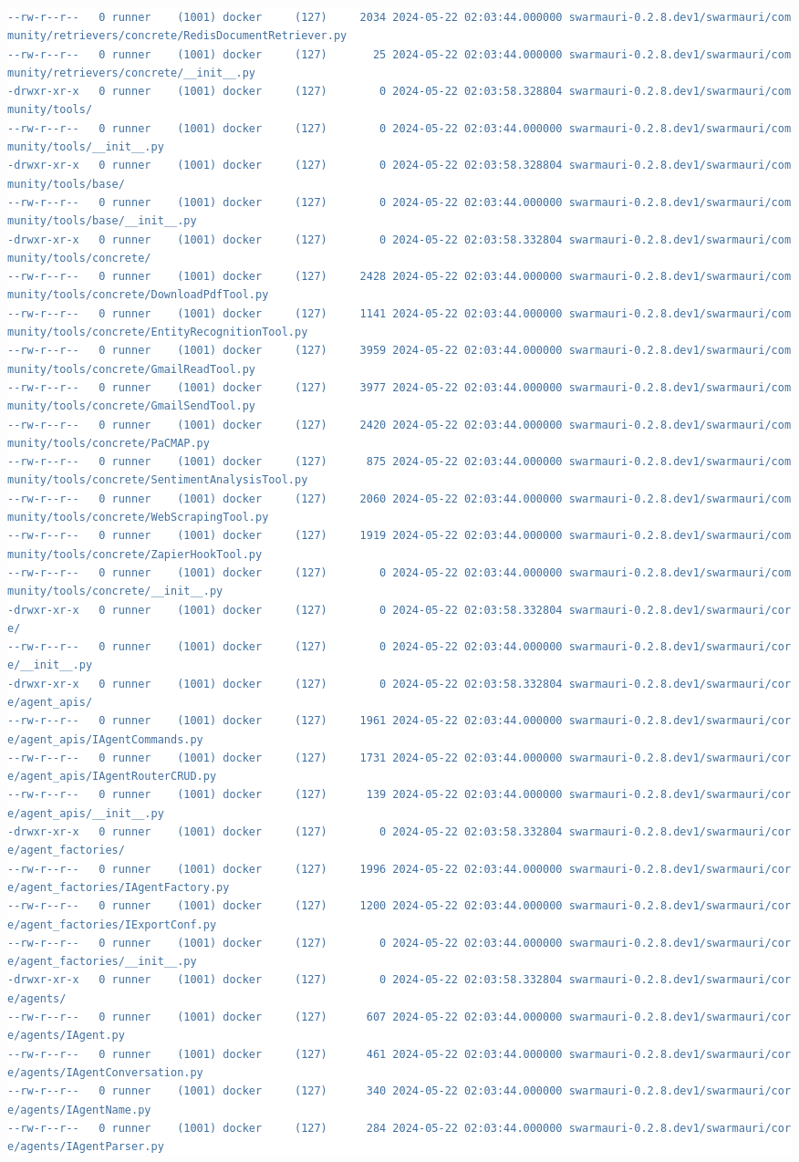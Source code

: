 ```diff
--rw-r--r--   0 runner    (1001) docker     (127)     2034 2024-05-22 02:03:44.000000 swarmauri-0.2.8.dev1/swarmauri/community/retrievers/concrete/RedisDocumentRetriever.py
--rw-r--r--   0 runner    (1001) docker     (127)       25 2024-05-22 02:03:44.000000 swarmauri-0.2.8.dev1/swarmauri/community/retrievers/concrete/__init__.py
-drwxr-xr-x   0 runner    (1001) docker     (127)        0 2024-05-22 02:03:58.328804 swarmauri-0.2.8.dev1/swarmauri/community/tools/
--rw-r--r--   0 runner    (1001) docker     (127)        0 2024-05-22 02:03:44.000000 swarmauri-0.2.8.dev1/swarmauri/community/tools/__init__.py
-drwxr-xr-x   0 runner    (1001) docker     (127)        0 2024-05-22 02:03:58.328804 swarmauri-0.2.8.dev1/swarmauri/community/tools/base/
--rw-r--r--   0 runner    (1001) docker     (127)        0 2024-05-22 02:03:44.000000 swarmauri-0.2.8.dev1/swarmauri/community/tools/base/__init__.py
-drwxr-xr-x   0 runner    (1001) docker     (127)        0 2024-05-22 02:03:58.332804 swarmauri-0.2.8.dev1/swarmauri/community/tools/concrete/
--rw-r--r--   0 runner    (1001) docker     (127)     2428 2024-05-22 02:03:44.000000 swarmauri-0.2.8.dev1/swarmauri/community/tools/concrete/DownloadPdfTool.py
--rw-r--r--   0 runner    (1001) docker     (127)     1141 2024-05-22 02:03:44.000000 swarmauri-0.2.8.dev1/swarmauri/community/tools/concrete/EntityRecognitionTool.py
--rw-r--r--   0 runner    (1001) docker     (127)     3959 2024-05-22 02:03:44.000000 swarmauri-0.2.8.dev1/swarmauri/community/tools/concrete/GmailReadTool.py
--rw-r--r--   0 runner    (1001) docker     (127)     3977 2024-05-22 02:03:44.000000 swarmauri-0.2.8.dev1/swarmauri/community/tools/concrete/GmailSendTool.py
--rw-r--r--   0 runner    (1001) docker     (127)     2420 2024-05-22 02:03:44.000000 swarmauri-0.2.8.dev1/swarmauri/community/tools/concrete/PaCMAP.py
--rw-r--r--   0 runner    (1001) docker     (127)      875 2024-05-22 02:03:44.000000 swarmauri-0.2.8.dev1/swarmauri/community/tools/concrete/SentimentAnalysisTool.py
--rw-r--r--   0 runner    (1001) docker     (127)     2060 2024-05-22 02:03:44.000000 swarmauri-0.2.8.dev1/swarmauri/community/tools/concrete/WebScrapingTool.py
--rw-r--r--   0 runner    (1001) docker     (127)     1919 2024-05-22 02:03:44.000000 swarmauri-0.2.8.dev1/swarmauri/community/tools/concrete/ZapierHookTool.py
--rw-r--r--   0 runner    (1001) docker     (127)        0 2024-05-22 02:03:44.000000 swarmauri-0.2.8.dev1/swarmauri/community/tools/concrete/__init__.py
-drwxr-xr-x   0 runner    (1001) docker     (127)        0 2024-05-22 02:03:58.332804 swarmauri-0.2.8.dev1/swarmauri/core/
--rw-r--r--   0 runner    (1001) docker     (127)        0 2024-05-22 02:03:44.000000 swarmauri-0.2.8.dev1/swarmauri/core/__init__.py
-drwxr-xr-x   0 runner    (1001) docker     (127)        0 2024-05-22 02:03:58.332804 swarmauri-0.2.8.dev1/swarmauri/core/agent_apis/
--rw-r--r--   0 runner    (1001) docker     (127)     1961 2024-05-22 02:03:44.000000 swarmauri-0.2.8.dev1/swarmauri/core/agent_apis/IAgentCommands.py
--rw-r--r--   0 runner    (1001) docker     (127)     1731 2024-05-22 02:03:44.000000 swarmauri-0.2.8.dev1/swarmauri/core/agent_apis/IAgentRouterCRUD.py
--rw-r--r--   0 runner    (1001) docker     (127)      139 2024-05-22 02:03:44.000000 swarmauri-0.2.8.dev1/swarmauri/core/agent_apis/__init__.py
-drwxr-xr-x   0 runner    (1001) docker     (127)        0 2024-05-22 02:03:58.332804 swarmauri-0.2.8.dev1/swarmauri/core/agent_factories/
--rw-r--r--   0 runner    (1001) docker     (127)     1996 2024-05-22 02:03:44.000000 swarmauri-0.2.8.dev1/swarmauri/core/agent_factories/IAgentFactory.py
--rw-r--r--   0 runner    (1001) docker     (127)     1200 2024-05-22 02:03:44.000000 swarmauri-0.2.8.dev1/swarmauri/core/agent_factories/IExportConf.py
--rw-r--r--   0 runner    (1001) docker     (127)        0 2024-05-22 02:03:44.000000 swarmauri-0.2.8.dev1/swarmauri/core/agent_factories/__init__.py
-drwxr-xr-x   0 runner    (1001) docker     (127)        0 2024-05-22 02:03:58.332804 swarmauri-0.2.8.dev1/swarmauri/core/agents/
--rw-r--r--   0 runner    (1001) docker     (127)      607 2024-05-22 02:03:44.000000 swarmauri-0.2.8.dev1/swarmauri/core/agents/IAgent.py
--rw-r--r--   0 runner    (1001) docker     (127)      461 2024-05-22 02:03:44.000000 swarmauri-0.2.8.dev1/swarmauri/core/agents/IAgentConversation.py
--rw-r--r--   0 runner    (1001) docker     (127)      340 2024-05-22 02:03:44.000000 swarmauri-0.2.8.dev1/swarmauri/core/agents/IAgentName.py
--rw-r--r--   0 runner    (1001) docker     (127)      284 2024-05-22 02:03:44.000000 swarmauri-0.2.8.dev1/swarmauri/core/agents/IAgentParser.py
```
